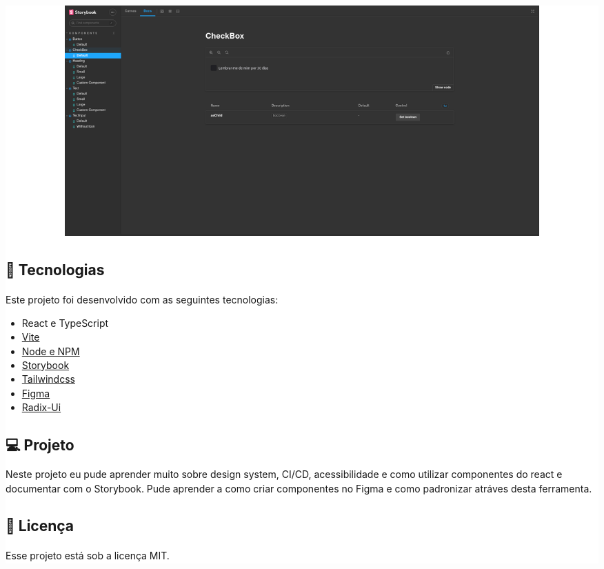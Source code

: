 
<p align="center">
  <img alt="Page" src=".github/storybook.png" width="80%">
</p>

## 🚀 Tecnologias

Este projeto foi desenvolvido com as seguintes tecnologias:


- React e TypeScript
- [Vite](https://vitejs.dev/)
- [Node e NPM](https://nodejs.org/)
- [Storybook](https://storybook.js.org/)
- [Tailwindcss](https://tailwindcss.com/)
- [Figma](https://www.figma.com/)
- [Radix-Ui](https://www.radix-ui.com/)


## 💻 Projeto

Neste projeto eu pude aprender muito sobre design system, CI/CD, acessibilidade e como utilizar componentes do react e documentar com o Storybook. Pude aprender a como criar componentes no Figma e como padronizar atráves desta ferramenta.


## :memo: Licença

Esse projeto está sob a licença MIT.
